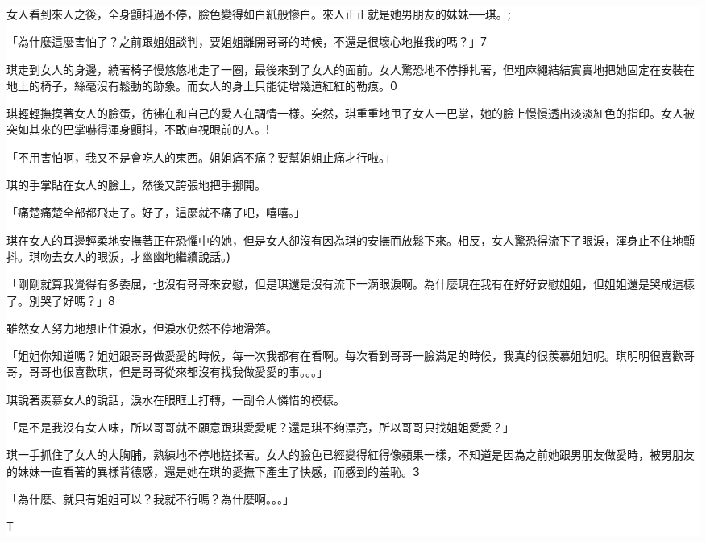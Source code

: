 



女人看到來人之後，全身顫抖過不停，臉色變得如白紙般慘白。來人正正就是她男朋友的妹妹──琪。;



「為什麼這麼害怕了？之前跟姐姐談判，要姐姐離開哥哥的時候，不還是很壞心地推我的嗎？」7





琪走到女人的身邊，繞著椅子慢悠悠地走了一圈，最後來到了女人的面前。女人驚恐地不停掙扎著，但粗麻繩結結實實地把她固定在安裝在地上的椅子，絲毫沒有鬆動的跡象。而女人的身上只能徒增幾道紅紅的勒痕。0



琪輕輕撫摸著女人的臉蛋，彷彿在和自己的愛人在調情一樣。突然，琪重重地甩了女人一巴掌，她的臉上慢慢透出淡淡紅色的指印。女人被突如其來的巴掌嚇得渾身顫抖，不敢直視眼前的人。!





「不用害怕啊，我又不是會吃人的東西。姐姐痛不痛？要幫姐姐止痛才行啦。」



琪的手掌貼在女人的臉上，然後又誇張地把手挪開。



「痛楚痛楚全部都飛走了。好了，這麼就不痛了吧，嘻嘻。」



琪在女人的耳邊輕柔地安撫著正在恐懼中的她，但是女人卻沒有因為琪的安撫而放鬆下來。相反，女人驚恐得流下了眼淚，渾身止不住地顫抖。琪吻去女人的眼淚，才幽幽地繼續說話。)





「剛剛就算我覺得有多委屈，也沒有哥哥來安慰，但是琪還是沒有流下一滴眼淚啊。為什麼現在我有在好好安慰姐姐，但姐姐還是哭成這樣了。別哭了好嗎？」8





雖然女人努力地想止住淚水，但淚水仍然不停地滑落。





「姐姐你知道嗎？姐姐跟哥哥做愛愛的時候，每一次我都有在看啊。每次看到哥哥一臉滿足的時候，我真的很羨慕姐姐呢。琪明明很喜歡哥哥，哥哥也很喜歡琪，但是哥哥從來都沒有找我做愛愛的事。。。」





琪說著羨慕女人的說話，淚水在眼眶上打轉，一副令人憐惜的模樣。





「是不是我沒有女人味，所以哥哥就不願意跟琪愛愛呢？還是琪不夠漂亮，所以哥哥只找姐姐愛愛？」





琪一手抓住了女人的大胸脯，熟練地不停地搓揉著。女人的臉色已經變得紅得像蘋果一樣，不知道是因為之前她跟男朋友做愛時，被男朋友的妹妹一直看著的異樣背德感，還是她在琪的愛撫下產生了快感，而感到的羞恥。3



「為什麼、就只有姐姐可以？我就不行嗎？為什麼啊。。。」

T 
